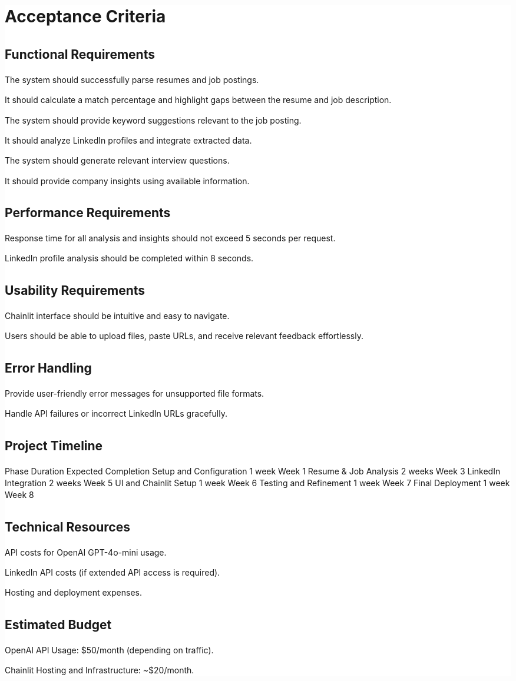 # Acceptance Criteria
## Functional Requirements
The system should successfully parse resumes and job postings.

It should calculate a match percentage and highlight gaps between the resume and job description.

The system should provide keyword suggestions relevant to the job posting.

It should analyze LinkedIn profiles and integrate extracted data.

The system should generate relevant interview questions.

It should provide company insights using available information.

## Performance Requirements
Response time for all analysis and insights should not exceed 5 seconds per request.

LinkedIn profile analysis should be completed within 8 seconds.

## Usability Requirements
Chainlit interface should be intuitive and easy to navigate.

Users should be able to upload files, paste URLs, and receive relevant feedback effortlessly.

## Error Handling
Provide user-friendly error messages for unsupported file formats.

Handle API failures or incorrect LinkedIn URLs gracefully.

## Project Timeline
Phase	Duration	Expected Completion
Setup and Configuration	1 week	Week 1
Resume & Job Analysis	2 weeks	Week 3
LinkedIn Integration	2 weeks	Week 5
UI and Chainlit Setup	1 week	Week 6
Testing and Refinement	1 week	Week 7
Final Deployment	1 week	Week 8

## Technical Resources
API costs for OpenAI GPT-4o-mini usage.

LinkedIn API costs (if extended API access is required).

Hosting and deployment expenses.

## Estimated Budget
OpenAI API Usage: $50/month (depending on traffic).

Chainlit Hosting and Infrastructure: ~$20/month.
